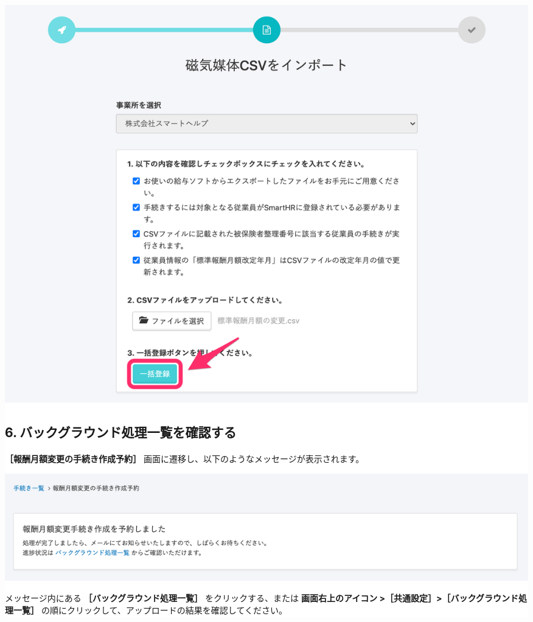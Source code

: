 ![image02.png](./image02.png)

## 6\. バックグラウンド処理一覧を確認する

 **［報酬月額変更の手続き作成予約］** 画面に遷移し、以下のようなメッセージが表示されます。

![__________2019-12-06_15.51.45.png](./__________2019-12-06_15.51.45.png)

メッセージ内にある **［バックグラウンド処理一覧］** をクリックする、または  **画面右上のアイコン >［共通設定］>［バックグラウンド処理一覧］** の順にクリックして、アップロードの結果を確認してください。
